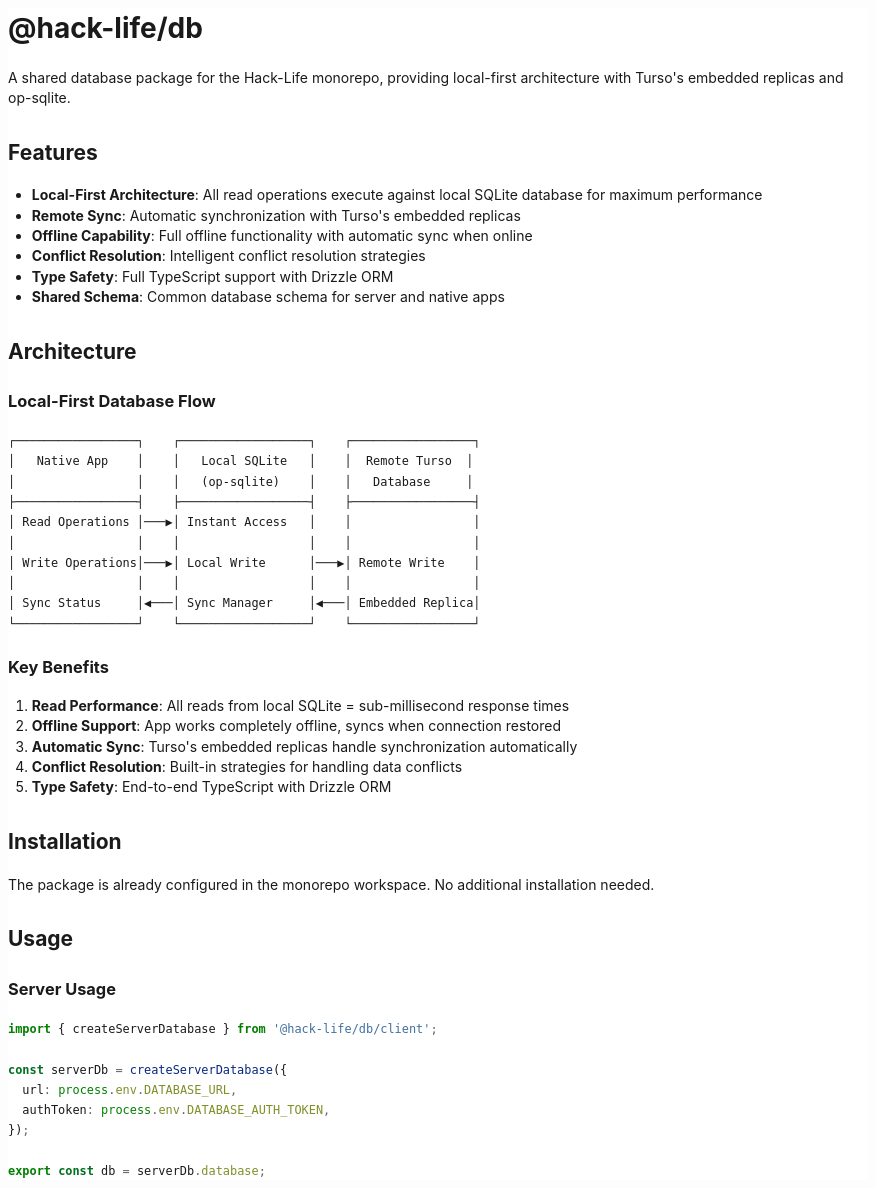 # @hack-life/db

A shared database package for the Hack-Life monorepo, providing local-first architecture with Turso's embedded replicas and op-sqlite.

## Features

- **Local-First Architecture**: All read operations execute against local SQLite database for maximum performance
- **Remote Sync**: Automatic synchronization with Turso's embedded replicas
- **Offline Capability**: Full offline functionality with automatic sync when online
- **Conflict Resolution**: Intelligent conflict resolution strategies
- **Type Safety**: Full TypeScript support with Drizzle ORM
- **Shared Schema**: Common database schema for server and native apps

## Architecture

### Local-First Database Flow

```
┌─────────────────┐    ┌──────────────────┐    ┌─────────────────┐
│   Native App    │    │   Local SQLite   │    │  Remote Turso  │
│                 │    │   (op-sqlite)    │    │   Database     │
├─────────────────┤    ├──────────────────┤    ├─────────────────┤
│ Read Operations │───▶│ Instant Access   │    │                 │
│                 │    │                  │    │                 │
│ Write Operations│───▶│ Local Write      │───▶│ Remote Write    │
│                 │    │                  │    │                 │
│ Sync Status     │◀───│ Sync Manager     │◀───│ Embedded Replica│
└─────────────────┘    └──────────────────┘    └─────────────────┘
```

### Key Benefits

1. **Read Performance**: All reads from local SQLite = sub-millisecond response times
2. **Offline Support**: App works completely offline, syncs when connection restored
3. **Automatic Sync**: Turso's embedded replicas handle synchronization automatically
4. **Conflict Resolution**: Built-in strategies for handling data conflicts
5. **Type Safety**: End-to-end TypeScript with Drizzle ORM

## Installation

The package is already configured in the monorepo workspace. No additional installation needed.

## Usage

### Server Usage

```typescript
import { createServerDatabase } from '@hack-life/db/client';

const serverDb = createServerDatabase({
  url: process.env.DATABASE_URL,
  authToken: process.env.DATABASE_AUTH_TOKEN,
});

export const db = serverDb.database;
```
